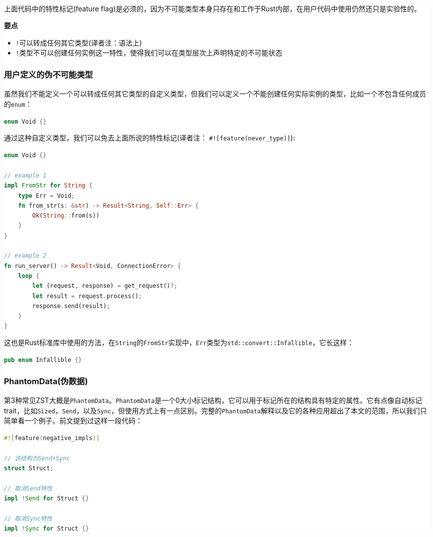 上面代码中的特性标记(feature flag)是必须的，因为不可能类型本身只存在和工作于Rust内部，在用户代码中使用仍然还只是实验性的。

**要点**
- `!`可以转成任何其它类型(译者注：语法上)
- `!`类型不可以创建任何实例这一特性，使得我们可以在类型层次上声明特定的不可能状态



### 用户定义的伪不可能类型

虽然我们不能定义一个可以转成任何其它类型的自定义类型，但我们可以定义一个不能创建任何实际实例的类型，比如一个不包含任何成员的`enum`：

```rust
enum Void {}
```

通过这种自定义类型，我们可以免去上面所说的特性标记(译者注： `#![feature(never_type)]`):

```rust
enum Void {}

// example 1
impl FromStr for String {
    type Err = Void;
    fn from_str(s: &str) -> Result<String, Self::Err> {
        Ok(String::from(s))
    }
}

// example 2
fn run_server() -> Result<Void, ConnectionError> {
    loop {
        let (request, response) = get_request()?;
        let result = request.process();
        response.send(result);
    }
}
```

这也是Rust标准库中使用的方法，在`String`的`FromStr`实现中，`Err`类型为`std::convert::Infallible`，它长这样：

```rust
pub enum Infallible {}
```



### PhantomData(伪数据)

第3种常见ZST大概是`PhantomData`。`PhantomData`是一个0大小标记结构，它可以用于标记所在的结构具有特定的属性。它有点像自动标记trait，比如`Sized`，`Send`，以及`Sync`，但使用方式上有一点区别。完整的`PhantomData`解释以及它的各种应用超出了本文的范围，所以我们只简单看一个例子。前文提到过这样一段代码：

```rust
#![feature(negative_impls)]

// 该结构为Send+Sync
struct Struct;

// 取消Send特性
impl !Send for Struct {}

// 取消Sync特性
impl !Sync for Struct {}
```
